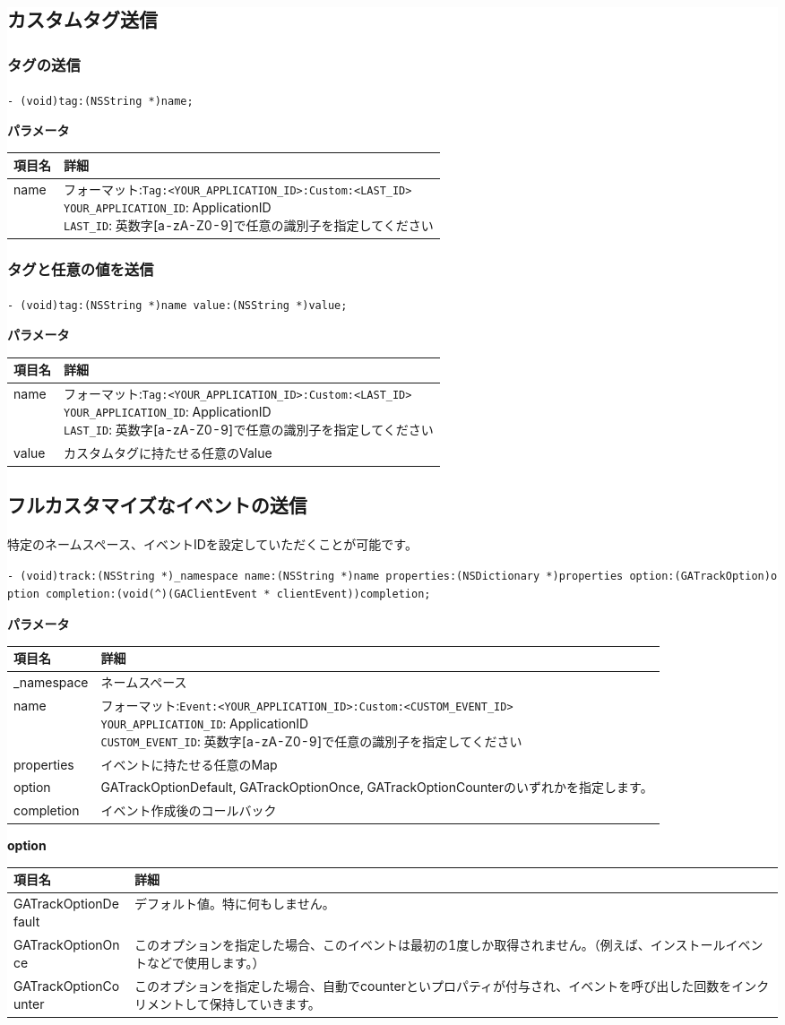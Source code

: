 ## カスタムタグ送信

### タグの送信

```objc
- (void)tag:(NSString *)name;
```

**パラメータ**

|項目名|詳細|
|:--|:--|
|name|フォーマット:`Tag:<YOUR_APPLICATION_ID>:Custom:<LAST_ID>` <br/> `YOUR_APPLICATION_ID`: ApplicationID<br/>  `LAST_ID`: 英数字[a-zA-Z0-9]で任意の識別子を指定してください|

### タグと任意の値を送信

```objc
- (void)tag:(NSString *)name value:(NSString *)value;
```

**パラメータ**

|項目名|詳細|
|:--|:--|
|name| フォーマット:`Tag:<YOUR_APPLICATION_ID>:Custom:<LAST_ID>` <br/> `YOUR_APPLICATION_ID`: ApplicationID<br/>  `LAST_ID`: 英数字[a-zA-Z0-9]で任意の識別子を指定してください|
|value|カスタムタグに持たせる任意のValue|


## フルカスタマイズなイベントの送信
特定のネームスペース、イベントIDを設定していただくことが可能です。

```objc
- (void)track:(NSString *)_namespace name:(NSString *)name properties:(NSDictionary *)properties option:(GATrackOption)option completion:(void(^)(GAClientEvent * clientEvent))completion;
```

**パラメータ**

|項目名|詳細|
|:--|:--|
|_namespace|ネームスペース|
|name|フォーマット:`Event:<YOUR_APPLICATION_ID>:Custom:<CUSTOM_EVENT_ID>` <br/> `YOUR_APPLICATION_ID`: ApplicationID <br/> `CUSTOM_EVENT_ID`: 英数字[a-zA-Z0-9]で任意の識別子を指定してください|
|properties|イベントに持たせる任意のMap|
|option|GATrackOptionDefault, GATrackOptionOnce, GATrackOptionCounterのいずれかを指定します。|
|completion|イベント作成後のコールバック|


**option**

|項目名|詳細|
|:--|:--|
|GATrackOptionDefault|デフォルト値。特に何もしません。|
|GATrackOptionOnce|このオプションを指定した場合、このイベントは最初の1度しか取得されません。（例えば、インストールイベントなどで使用します。）|
|GATrackOptionCounter|このオプションを指定した場合、自動でcounterといプロパティが付与され、イベントを呼び出した回数をインクリメントして保持していきます。|
